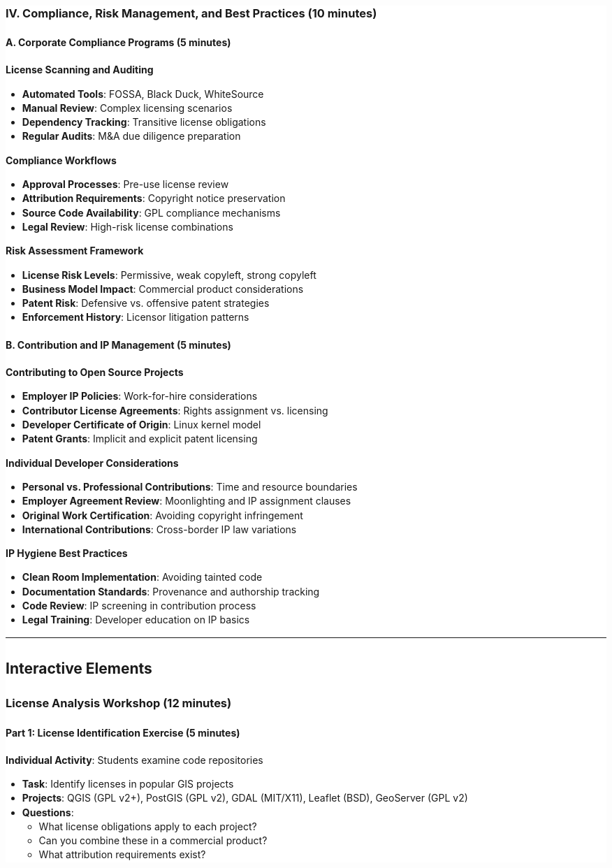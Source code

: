 ### IV. Compliance, Risk Management, and Best Practices (10 minutes)

#### A. Corporate Compliance Programs (5 minutes)

**License Scanning and Auditing**
- **Automated Tools**: FOSSA, Black Duck, WhiteSource
- **Manual Review**: Complex licensing scenarios
- **Dependency Tracking**: Transitive license obligations
- **Regular Audits**: M&A due diligence preparation

**Compliance Workflows**
- **Approval Processes**: Pre-use license review
- **Attribution Requirements**: Copyright notice preservation
- **Source Code Availability**: GPL compliance mechanisms
- **Legal Review**: High-risk license combinations

**Risk Assessment Framework**
- **License Risk Levels**: Permissive, weak copyleft, strong copyleft
- **Business Model Impact**: Commercial product considerations
- **Patent Risk**: Defensive vs. offensive patent strategies
- **Enforcement History**: Licensor litigation patterns

#### B. Contribution and IP Management (5 minutes)

**Contributing to Open Source Projects**
- **Employer IP Policies**: Work-for-hire considerations
- **Contributor License Agreements**: Rights assignment vs. licensing
- **Developer Certificate of Origin**: Linux kernel model
- **Patent Grants**: Implicit and explicit patent licensing

**Individual Developer Considerations**
- **Personal vs. Professional Contributions**: Time and resource boundaries
- **Employer Agreement Review**: Moonlighting and IP assignment clauses
- **Original Work Certification**: Avoiding copyright infringement
- **International Contributions**: Cross-border IP law variations

**IP Hygiene Best Practices**
- **Clean Room Implementation**: Avoiding tainted code
- **Documentation Standards**: Provenance and authorship tracking
- **Code Review**: IP screening in contribution process
- **Legal Training**: Developer education on IP basics

---

## Interactive Elements

### License Analysis Workshop (12 minutes)

#### Part 1: License Identification Exercise (5 minutes)
**Individual Activity**: Students examine code repositories
- **Task**: Identify licenses in popular GIS projects
- **Projects**: QGIS (GPL v2+), PostGIS (GPL v2), GDAL (MIT/X11), Leaflet (BSD), GeoServer (GPL v2)
- **Questions**: 
  - What license obligations apply to each project?
  - Can you combine these in a commercial product?
  - What attribution requirements exist?

